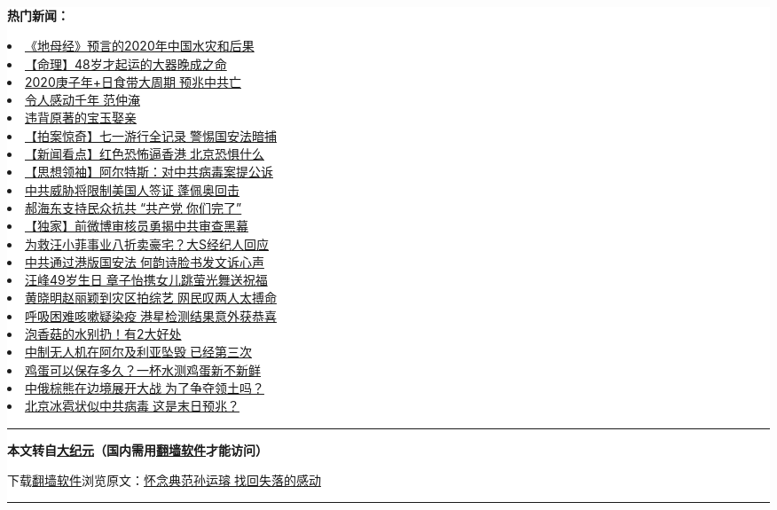 <strong>热门新闻：</strong>
<li><a href="/gb/20/6/27/n12215574.md#1">《地母经》预言的2020年中国水灾和后果</a></li>
<li><a href="/gb/20/6/5/n12163931.md#1">【命理】48岁才起运的大器晚成之命</a></li>
<li><a href="/gb/20/6/12/n12180144.md#1">2020庚子年+日食带大周期  预兆中共亡</a></li>
<li><a href="/gb/12/1/21/n3492348.md#1">令人感动千年    范仲淹</a></li>
<li><a href="/gb/20/5/15/n12112533.md#1">违背原著的宝玉娶亲</a></li>
<li><a href="/gb/20/7/2/n12226034.md#1">【拍案惊奇】七一游行全记录 警惕国安法暗捕</a></li>
<li><a href="/gb/20/7/1/n12225821.md#1">【新闻看点】红色恐怖逼香港 北京恐惧什么</a></li>
<li><a href="/gb/20/5/23/n12132039.md#1">【思想领袖】阿尔特斯：对中共病毒案提公诉</a></li>
<li><a href="/gb/20/6/30/n12220995.md#1">中共威胁将限制美国人签证 蓬佩奥回击</a></li>
<li><a href="/gb/20/6/30/n12221534.md#1">郝海东支持民众抗共 “共产党 你们完了”</a></li>
<li><a href="/gb/20/6/23/n12207542.md#1">【独家】前微博审核员勇揭中共审查黑幕</a></li>
<li><a href="/gb/20/6/29/n12220609.md#1">为救汪小菲事业八折卖豪宅？大S经纪人回应</a></li>
<li><a href="/gb/20/6/30/n12222874.md#1">中共通过港版国安法 何韵诗脸书发文诉心声</a></li>
<li><a href="/gb/20/6/29/n12220251.md#1">汪峰49岁生日 章子怡携女儿跳萤光舞送祝福</a></li>
<li><a href="/gb/20/7/1/n12225699.md#1">黄晓明赵丽颖到灾区拍综艺 网民叹两人太搏命</a></li>
<li><a href="/gb/20/6/30/n12223084.md#1">呼吸困难咳嗽疑染疫 港星检测结果意外获恭喜</a></li>
<li><a href="/gb/20/6/30/n12221187.md#1">泡香菇的水别扔！有2大好处</a></li>
<li><a href="/gb/20/6/30/n12221688.md#1">中制无人机在阿尔及利亚坠毁 已经第三次</a></li>
<li><a href="/gb/20/6/29/n12218239.md#1">鸡蛋可以保存多久？一杯水测鸡蛋新不新鲜</a></li>
<li><a href="/gb/20/7/1/n12223626.md#1">中俄棕熊在边境展开大战 为了争夺领土吗？</a></li>
<li><a href="/gb/20/6/29/n12219023.md#1">北京冰雹状似中共病毒 这是末日预兆？</a></li>
<hr>

<strong>本文转自<a href="https://www.epochtimes.com">大纪元</a>（国内需用<a href="https://github.com/bannedbook/fanqiang/wiki">翻墙软件</a>才能访问）</strong><p>下载<a href="https://github.com/bannedbook/fanqiang/wiki">翻墙软件</a>浏览原文：<a href="https://www.epochtimes.com/gb/14/12/26/n4327341.htm">怀念典范孙运璿 找回失落的感动</a></p><hr>
